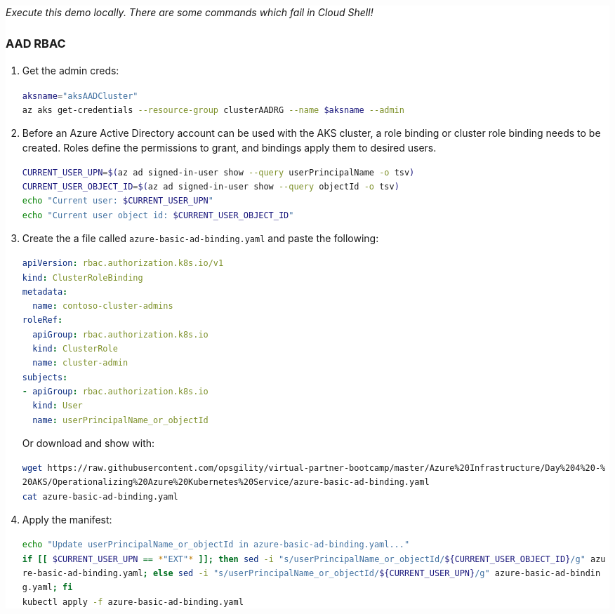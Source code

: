 *Execute this demo locally. There are some commands which fail in Cloud Shell!*

### AAD RBAC

1. Get the admin creds:

    ```sh
    aksname="aksAADCluster"
    az aks get-credentials --resource-group clusterAADRG --name $aksname --admin
    ```

2. Before an Azure Active Directory account can be used with the AKS cluster, a role binding or cluster role binding needs to be created. Roles define the permissions to grant, and bindings apply them to desired users.

   ```sh
   CURRENT_USER_UPN=$(az ad signed-in-user show --query userPrincipalName -o tsv)
   CURRENT_USER_OBJECT_ID=$(az ad signed-in-user show --query objectId -o tsv)
   echo "Current user: $CURRENT_USER_UPN"
   echo "Current user object id: $CURRENT_USER_OBJECT_ID"
   ```

3. Create the a file called `azure-basic-ad-binding.yaml` and paste the following:

    ```yaml
    apiVersion: rbac.authorization.k8s.io/v1
    kind: ClusterRoleBinding
    metadata:
      name: contoso-cluster-admins
    roleRef:
      apiGroup: rbac.authorization.k8s.io
      kind: ClusterRole
      name: cluster-admin
    subjects:
    - apiGroup: rbac.authorization.k8s.io
      kind: User
      name: userPrincipalName_or_objectId
    ```

    Or download and show with:

    ```sh
    wget https://raw.githubusercontent.com/opsgility/virtual-partner-bootcamp/master/Azure%20Infrastructure/Day%204%20-%20AKS/Operationalizing%20Azure%20Kubernetes%20Service/azure-basic-ad-binding.yaml
    cat azure-basic-ad-binding.yaml
    ```

4. Apply the manifest:

    ```sh
    echo "Update userPrincipalName_or_objectId in azure-basic-ad-binding.yaml..."
    if [[ $CURRENT_USER_UPN == *"EXT"* ]]; then sed -i "s/userPrincipalName_or_objectId/${CURRENT_USER_OBJECT_ID}/g" azure-basic-ad-binding.yaml; else sed -i "s/userPrincipalName_or_objectId/${CURRENT_USER_UPN}/g" azure-basic-ad-binding.yaml; fi
    kubectl apply -f azure-basic-ad-binding.yaml
    ```
